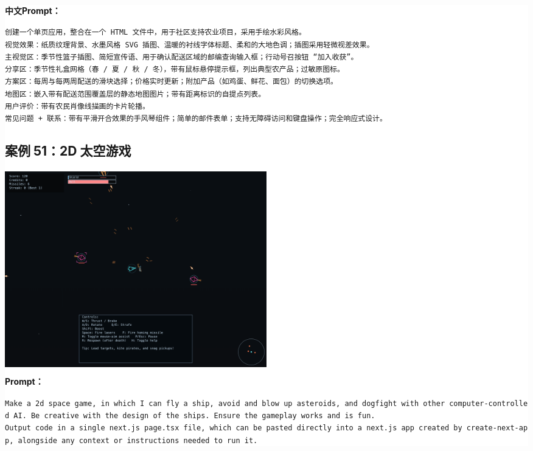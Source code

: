 **中文Prompt：**
```
创建一个单页应用，整合在一个 HTML 文件中，用于社区支持农业项目，采用手绘水彩风格。
视觉效果：纸质纹理背景、水墨风格 SVG 插图、温暖的衬线字体标题、柔和的大地色调；插图采用轻微视差效果。
主视觉区：季节性篮子插图、简短宣传语、用于确认配送区域的邮编查询输入框；行动号召按钮 “加入收获”。
分享区：季节性礼盒网格（春 / 夏 / 秋 / 冬），带有鼠标悬停提示框，列出典型农产品；过敏原图标。
方案区：每周与每两周配送的滑块选择；价格实时更新；附加产品（如鸡蛋、鲜花、面包）的切换选项。
地图区：嵌入带有配送范围覆盖层的静态地图图片；带有距离标识的自提点列表。
用户评价：带有农民肖像线描画的卡片轮播。
常见问题 + 联系：带有平滑开合效果的手风琴组件；简单的邮件表单；支持无障碍访问和键盘操作；完全响应式设计。
```

<a id="prompt-51"></a>
## 案例 51：2D 太空游戏
<div style="display: flex; justify-content: space-between;">
<img src="./images/gpt5/asteroid-game.png" style="width: 50%;">
</div>

**Prompt：**
```
Make a 2d space game, in which I can fly a ship, avoid and blow up asteroids, and dogfight with other computer-controlled AI. Be creative with the design of the ships. Ensure the gameplay works and is fun.
Output code in a single next.js page.tsx file, which can be pasted directly into a next.js app created by create-next-app, alongside any context or instructions needed to run it.
```
